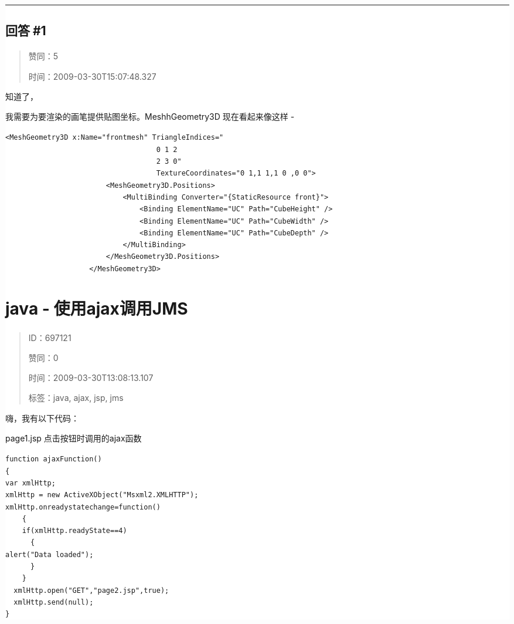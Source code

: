 * * *

## 回答 #1

> 赞同：5
> 
> 时间：2009-03-30T15:07:48.327

知道了，

我需要为要渲染的画笔提供贴图坐标。MeshhGeometry3D 现在看起来像这样 -

```
<MeshGeometry3D x:Name="frontmesh" TriangleIndices="
                                    0 1 2
                                    2 3 0"
                                    TextureCoordinates="0 1,1 1,1 0 ,0 0">
                        <MeshGeometry3D.Positions>
                            <MultiBinding Converter="{StaticResource front}">
                                <Binding ElementName="UC" Path="CubeHeight" />
                                <Binding ElementName="UC" Path="CubeWidth" />
                                <Binding ElementName="UC" Path="CubeDepth" />
                            </MultiBinding>
                        </MeshGeometry3D.Positions>
                    </MeshGeometry3D> 
```

# java - 使用ajax调用JMS

> ID：697121
> 
> 赞同：0
> 
> 时间：2009-03-30T13:08:13.107
> 
> 标签：java, ajax, jsp, jms

嗨，我有以下代码：

page1.jsp 点击按钮时调用的ajax函数

```
function ajaxFunction()
{
var xmlHttp;
xmlHttp = new ActiveXObject("Msxml2.XMLHTTP");
xmlHttp.onreadystatechange=function()
    {
    if(xmlHttp.readyState==4)
      {
alert("Data loaded");
      }
    }
  xmlHttp.open("GET","page2.jsp",true);
  xmlHttp.send(null);
} 
```
